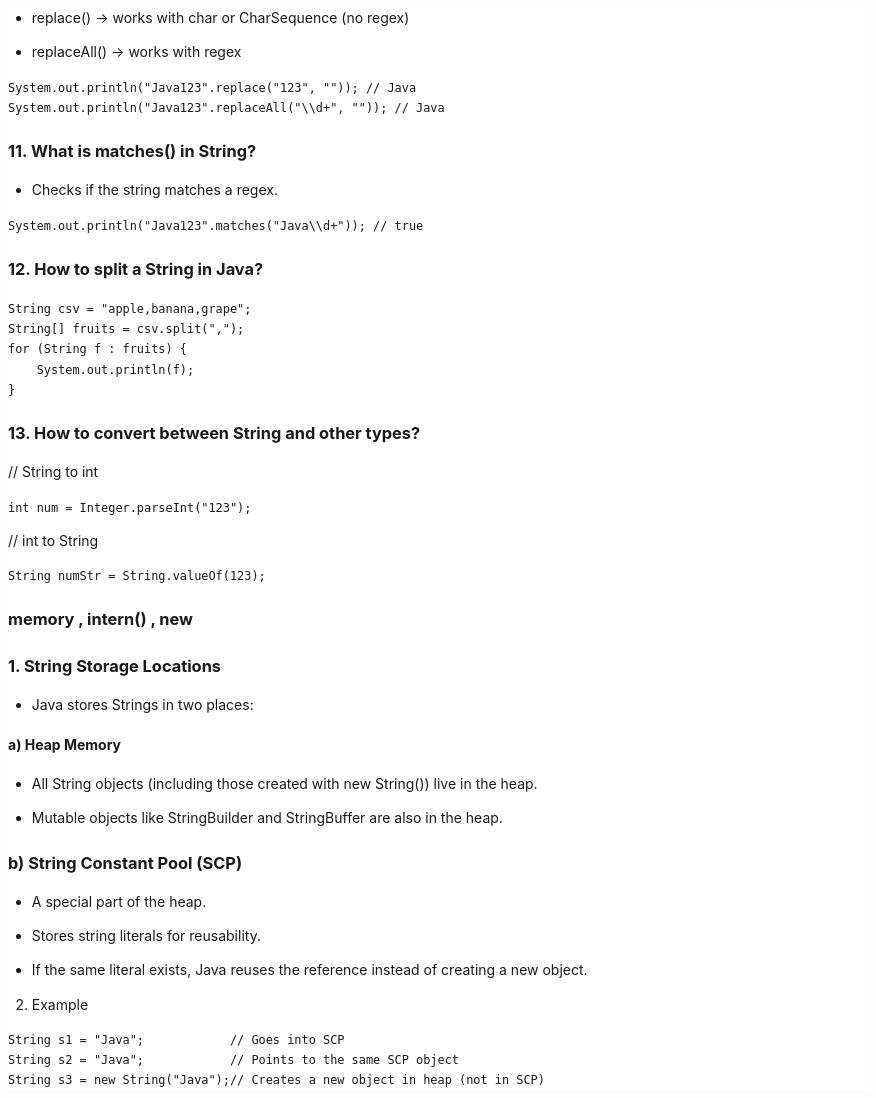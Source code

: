 + replace() → works with char or CharSequence (no regex)

+ replaceAll() → works with regex
```
System.out.println("Java123".replace("123", "")); // Java
System.out.println("Java123".replaceAll("\\d+", "")); // Java
```
### 11. What is matches() in String?

+ Checks if the string matches a regex.
```
System.out.println("Java123".matches("Java\\d+")); // true
```
### 12. How to split a String in Java?
```
String csv = "apple,banana,grape";
String[] fruits = csv.split(",");
for (String f : fruits) {
    System.out.println(f);
}
```

### 13. How to convert between String and other types?
// String to int
```
int num = Integer.parseInt("123");
```
// int to String
```
String numStr = String.valueOf(123);
```
### memory ,  intern() , new 

### 1. String Storage Locations

+ Java stores Strings in two places:

#### a) Heap Memory

+ All String objects (including those created with new String()) live in the heap.

+ Mutable objects like StringBuilder and StringBuffer are also in the heap.

###  b) String Constant Pool (SCP)

+ A special part of the heap.

+ Stores string literals for reusability.

+ If the same literal exists, Java reuses the reference instead of creating a new object.

2. Example
```
String s1 = "Java";            // Goes into SCP
String s2 = "Java";            // Points to the same SCP object
String s3 = new String("Java");// Creates a new object in heap (not in SCP)
```
